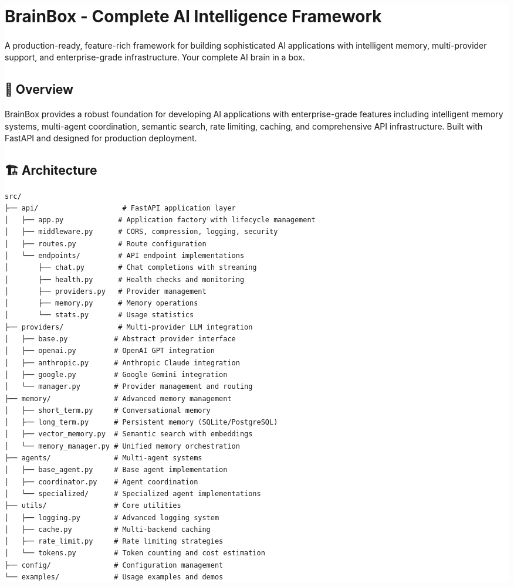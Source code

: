 # BrainBox - Complete AI Intelligence Framework

A production-ready, feature-rich framework for building sophisticated AI applications with intelligent memory, multi-provider support, and enterprise-grade infrastructure. Your complete AI brain in a box.

## 🎯 Overview

BrainBox provides a robust foundation for developing AI applications with enterprise-grade features including intelligent memory systems, multi-agent coordination, semantic search, rate limiting, caching, and comprehensive API infrastructure. Built with FastAPI and designed for production deployment.

## 🏗️ Architecture

```
src/
├── api/                    # FastAPI application layer
│   ├── app.py             # Application factory with lifecycle management
│   ├── middleware.py      # CORS, compression, logging, security
│   ├── routes.py          # Route configuration
│   └── endpoints/         # API endpoint implementations
│       ├── chat.py        # Chat completions with streaming
│       ├── health.py      # Health checks and monitoring
│       ├── providers.py   # Provider management
│       ├── memory.py      # Memory operations
│       └── stats.py       # Usage statistics
├── providers/             # Multi-provider LLM integration
│   ├── base.py           # Abstract provider interface
│   ├── openai.py         # OpenAI GPT integration
│   ├── anthropic.py      # Anthropic Claude integration
│   ├── google.py         # Google Gemini integration
│   └── manager.py        # Provider management and routing
├── memory/               # Advanced memory management
│   ├── short_term.py     # Conversational memory
│   ├── long_term.py      # Persistent memory (SQLite/PostgreSQL)
│   ├── vector_memory.py  # Semantic search with embeddings
│   └── memory_manager.py # Unified memory orchestration
├── agents/               # Multi-agent systems
│   ├── base_agent.py     # Base agent implementation
│   ├── coordinator.py    # Agent coordination
│   └── specialized/      # Specialized agent implementations
├── utils/                # Core utilities
│   ├── logging.py        # Advanced logging system
│   ├── cache.py          # Multi-backend caching
│   ├── rate_limit.py     # Rate limiting strategies
│   └── tokens.py         # Token counting and cost estimation
├── config/               # Configuration management
└── examples/             # Usage examples and demos
```
